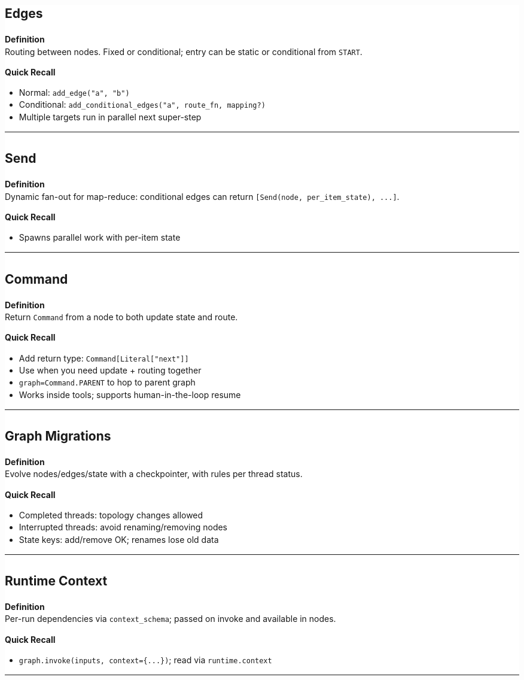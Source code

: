 ## Edges

**Definition**  
Routing between nodes. Fixed or conditional; entry can be static or conditional from `START`.

**Quick Recall**
- Normal: `add_edge("a", "b")`
- Conditional: `add_conditional_edges("a", route_fn, mapping?)`
- Multiple targets run in parallel next super-step

---

## Send

**Definition**  
Dynamic fan-out for map-reduce: conditional edges can return `[Send(node, per_item_state), ...]`.

**Quick Recall**
- Spawns parallel work with per-item state

---

## Command

**Definition**  
Return `Command` from a node to both update state and route.

**Quick Recall**
- Add return type: `Command[Literal["next"]]`
- Use when you need update + routing together
- `graph=Command.PARENT` to hop to parent graph
- Works inside tools; supports human-in-the-loop resume

---

## Graph Migrations

**Definition**  
Evolve nodes/edges/state with a checkpointer, with rules per thread status.

**Quick Recall**
- Completed threads: topology changes allowed
- Interrupted threads: avoid renaming/removing nodes
- State keys: add/remove OK; renames lose old data

---

## Runtime Context

**Definition**  
Per-run dependencies via `context_schema`; passed on invoke and available in nodes.

**Quick Recall**
- `graph.invoke(inputs, context={...})`; read via `runtime.context`

---